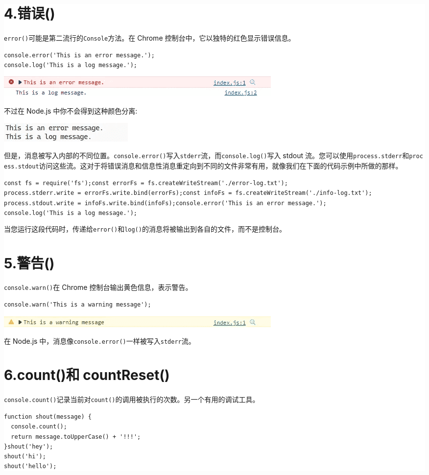 # 4.错误()

`error()`可能是第二流行的`Console`方法。在 Chrome 控制台中，它以独特的红色显示错误信息。

```
console.error('This is an error message.');
console.log('This is a log message.');
```

![](img/dafd74311783ba142711e21c498af9c6.png)

不过在 Node.js 中你不会得到这种颜色分离:

![](img/08ccbc45defbb70b64cc438b37d57d86.png)

但是，消息被写入内部的不同位置。`console.error()`写入`stderr`流，而`console.log()`写入 stdout 流。您可以使用`process.stderr`和`process.stdout`访问这些流。这对于将错误消息和信息性消息重定向到不同的文件非常有用，就像我们在下面的代码示例中所做的那样。

```
const fs = require('fs');const errorFs = fs.createWriteStream('./error-log.txt');
process.stderr.write = errorFs.write.bind(errorFs);const infoFs = fs.createWriteStream('./info-log.txt');
process.stdout.write = infoFs.write.bind(infoFs);console.error('This is an error message.');
console.log('This is a log message.');
```

当您运行这段代码时，传递给`error()`和`log()`的消息将被输出到各自的文件，而不是控制台。

# 5.警告()

`console.warn()`在 Chrome 控制台输出黄色信息，表示警告。

```
console.warn('This is a warning message');
```

![](img/6492d2ce7ea61364682bb0f827920c7a.png)

在 Node.js 中，消息像`console.error()`一样被写入`stderr`流。

# 6.count()和 countReset()

`console.count()`记录当前对`count()`的调用被执行的次数。另一个有用的调试工具。

```
function shout(message) {
  console.count();
  return message.toUpperCase() + '!!!';
}shout('hey');
shout('hi');
shout('hello');
```
